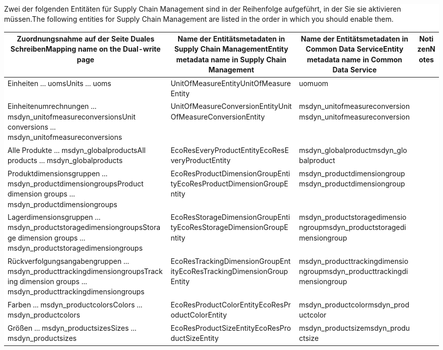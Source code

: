 <span data-ttu-id="5f15f-107">Zwei der folgenden Entitäten für Supply Chain Management sind in der Reihenfolge aufgeführt, in der Sie sie aktivieren müssen.</span><span class="sxs-lookup"><span data-stu-id="5f15f-107">The following entities for Supply Chain Management are listed in the order in which you should enable them.</span></span>

| <span data-ttu-id="5f15f-108">Zuordnungsnahme auf der Seite Duales Schreiben</span><span class="sxs-lookup"><span data-stu-id="5f15f-108">Mapping name on the Dual-write page</span></span> | <span data-ttu-id="5f15f-109">Name der Entitätsmetadaten in Supply Chain Management</span><span class="sxs-lookup"><span data-stu-id="5f15f-109">Entity metadata name in Supply Chain Management</span></span> | <span data-ttu-id="5f15f-110">Name der Entitätsmetadaten in Common Data Service</span><span class="sxs-lookup"><span data-stu-id="5f15f-110">Entity metadata name in Common Data Service</span></span> | <span data-ttu-id="5f15f-111">Notizen</span><span class="sxs-lookup"><span data-stu-id="5f15f-111">Notes</span></span> |
|---|---|---|---|
| <span data-ttu-id="5f15f-112">Einheiten ... uoms</span><span class="sxs-lookup"><span data-stu-id="5f15f-112">Units ... uoms</span></span>                                                                      | <span data-ttu-id="5f15f-113">UnitOfMeasureEntity</span><span class="sxs-lookup"><span data-stu-id="5f15f-113">UnitOfMeasureEntity</span></span>                                    | <span data-ttu-id="5f15f-114">uom</span><span class="sxs-lookup"><span data-stu-id="5f15f-114">uom</span></span>                                          | |
| <span data-ttu-id="5f15f-115">Einheitenumrechnungen ... msdyn_unitofmeasureconversions</span><span class="sxs-lookup"><span data-stu-id="5f15f-115">Unit conversions ... msdyn_unitofmeasureconversions</span></span>                                 | <span data-ttu-id="5f15f-116">UnitOfMeasureConversionEntity</span><span class="sxs-lookup"><span data-stu-id="5f15f-116">UnitOfMeasureConversionEntity</span></span>                          | <span data-ttu-id="5f15f-117">msdyn_unitofmeasureconversion</span><span class="sxs-lookup"><span data-stu-id="5f15f-117">msdyn_unitofmeasureconversion</span></span>                | |
| <span data-ttu-id="5f15f-118">Alle Produkte ... msdyn_globalproducts</span><span class="sxs-lookup"><span data-stu-id="5f15f-118">All products ... msdyn_globalproducts</span></span>                                               | <span data-ttu-id="5f15f-119">EcoResEveryProductEntity</span><span class="sxs-lookup"><span data-stu-id="5f15f-119">EcoResEveryProductEntity</span></span>                               | <span data-ttu-id="5f15f-120">msdyn_globalproduct</span><span class="sxs-lookup"><span data-stu-id="5f15f-120">msdyn_globalproduct</span></span>                          | |
| <span data-ttu-id="5f15f-121">Produktdimensionsgruppen ... msdyn_productdimensiongroups</span><span class="sxs-lookup"><span data-stu-id="5f15f-121">Product dimension groups ... msdyn_productdimensiongroups</span></span>                           | <span data-ttu-id="5f15f-122">EcoResProductDimensionGroupEntity</span><span class="sxs-lookup"><span data-stu-id="5f15f-122">EcoResProductDimensionGroupEntity</span></span>                      | <span data-ttu-id="5f15f-123">msdyn_productdimensiongroup</span><span class="sxs-lookup"><span data-stu-id="5f15f-123">msdyn_productdimensiongroup</span></span>                  | |
| <span data-ttu-id="5f15f-124">Lagerdimensionsgruppen ... msdyn_productstoragedimensiongroups</span><span class="sxs-lookup"><span data-stu-id="5f15f-124">Storage dimension groups ... msdyn_productstoragedimensiongroups</span></span>                    | <span data-ttu-id="5f15f-125">EcoResStorageDimensionGroupEntity</span><span class="sxs-lookup"><span data-stu-id="5f15f-125">EcoResStorageDimensionGroupEntity</span></span>                      | <span data-ttu-id="5f15f-126">msdyn_productstoragedimensiongroup</span><span class="sxs-lookup"><span data-stu-id="5f15f-126">msdyn_productstoragedimensiongroup</span></span>           | |
| <span data-ttu-id="5f15f-127">Rückverfolgungsangabengruppen ... msdyn_producttrackingdimensiongroups</span><span class="sxs-lookup"><span data-stu-id="5f15f-127">Tracking dimension groups ... msdyn_producttrackingdimensiongroups</span></span>                  | <span data-ttu-id="5f15f-128">EcoResTrackingDimensionGroupEntity</span><span class="sxs-lookup"><span data-stu-id="5f15f-128">EcoResTrackingDimensionGroupEntity</span></span>                     | <span data-ttu-id="5f15f-129">msdyn_producttrackingdimensiongroup</span><span class="sxs-lookup"><span data-stu-id="5f15f-129">msdyn_producttrackingdimensiongroup</span></span>          | |
| <span data-ttu-id="5f15f-130">Farben ... msdyn_productcolors</span><span class="sxs-lookup"><span data-stu-id="5f15f-130">Colors ... msdyn_productcolors</span></span>                                                      | <span data-ttu-id="5f15f-131">EcoResProductColorEntity</span><span class="sxs-lookup"><span data-stu-id="5f15f-131">EcoResProductColorEntity</span></span>                               | <span data-ttu-id="5f15f-132">msdyn_productcolor</span><span class="sxs-lookup"><span data-stu-id="5f15f-132">msdyn_productcolor</span></span>                           | |
| <span data-ttu-id="5f15f-133">Größen ... msdyn_productsizes</span><span class="sxs-lookup"><span data-stu-id="5f15f-133">Sizes ... msdyn_productsizes</span></span>                                                        | <span data-ttu-id="5f15f-134">EcoResProductSizeEntity</span><span class="sxs-lookup"><span data-stu-id="5f15f-134">EcoResProductSizeEntity</span></span>                                | <span data-ttu-id="5f15f-135">msdyn_productsize</span><span class="sxs-lookup"><span data-stu-id="5f15f-135">msdyn_productsize</span></span>                            | |